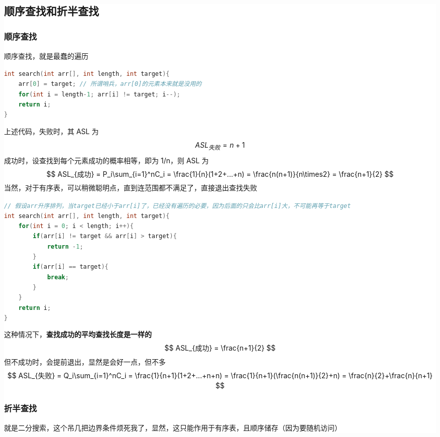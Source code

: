 ## 顺序查找和折半查找

### 顺序查找

顺序查找，就是最蠢的遍历

```c
int search(int arr[], int length, int target){
    arr[0] = target; // 所谓哨兵，arr[0]的元素本来就是没用的
    for(int i = length-1; arr[i] != target; i--);
    return i;
}
```

上述代码，失败时，其 ASL 为
$$
ASL_{失败} = n+1
$$
成功时，设查找到每个元素成功的概率相等，即为 1/n，则 ASL 为
$$
ASL_{成功} = P_i\sum_{i=1}^nC_i = \frac{1}{n}(1+2+...+n) = \frac{n(n+1)}{n\times2} = \frac{n+1}{2}
$$
当然，对于有序表，可以稍微聪明点，直到连范围都不满足了，直接退出查找失败

```c
// 假设arr升序排列，当target已经小于arr[i]了，已经没有遍历的必要，因为后面的只会比arr[i]大，不可能再等于target
int search(int arr[], int length, int target){
    for(int i = 0; i < length; i++){
        if(arr[i] != target && arr[i] > target){
            return -1;
        }
        if(arr[i] == target){
            break;
        }
    }
    return i;
}
```

这种情况下，**查找成功的平均查找长度是一样的**
$$
ASL_{成功} = \frac{n+1}{2}
$$
但不成功时，会提前退出，显然是会好一点，但不多
$$
ASL_{失败} = Q_i\sum_{i=1}^nC_i = \frac{1}{n+1}(1+2+...+n+n) = \frac{1}{n+1}(\frac{n(n+1)}{2}+n) = \frac{n}{2}+\frac{n}{n+1}
$$

### 折半查找

就是二分搜索，这个吊几把边界条件烦死我了，显然，这只能作用于有序表，且顺序储存（因为要随机访问）
